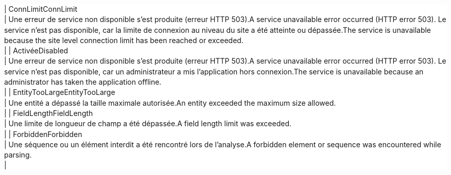 | <span data-ttu-id="9c75a-138"><span id="ConnLimit"></span><span id="connlimit"></span><span id="CONNLIMIT"></span>ConnLimit</span><span class="sxs-lookup"><span data-stu-id="9c75a-138"><span id="ConnLimit"></span><span id="connlimit"></span><span id="CONNLIMIT"></span>ConnLimit</span></span><br/>                                                                                            | <span data-ttu-id="9c75a-139">Une erreur de service non disponible s’est produite (erreur HTTP 503).</span><span class="sxs-lookup"><span data-stu-id="9c75a-139">A service unavailable error occurred (HTTP error 503).</span></span> <span data-ttu-id="9c75a-140">Le service n’est pas disponible, car la limite de connexion au niveau du site a été atteinte ou dépassée.</span><span class="sxs-lookup"><span data-stu-id="9c75a-140">The service is unavailable because the site level connection limit has been reached or exceeded.</span></span><br/>                                                                                                                                                                                                                                                                                                                                    |
| <span data-ttu-id="9c75a-141"><span id="Disabled"></span><span id="disabled"></span><span id="DISABLED"></span>Activée</span><span class="sxs-lookup"><span data-stu-id="9c75a-141"><span id="Disabled"></span><span id="disabled"></span><span id="DISABLED"></span>Disabled</span></span><br/>                                                                                                | <span data-ttu-id="9c75a-142">Une erreur de service non disponible s’est produite (erreur HTTP 503).</span><span class="sxs-lookup"><span data-stu-id="9c75a-142">A service unavailable error occurred (HTTP error 503).</span></span> <span data-ttu-id="9c75a-143">Le service n’est pas disponible, car un administrateur a mis l’application hors connexion.</span><span class="sxs-lookup"><span data-stu-id="9c75a-143">The service is unavailable because an administrator has taken the application offline.</span></span><br/>                                                                                                                                                                                                                                                                                                                                              |
| <span data-ttu-id="9c75a-144"><span id="EntityTooLarge"></span><span id="entitytoolarge"></span><span id="ENTITYTOOLARGE"></span>EntityTooLarge</span><span class="sxs-lookup"><span data-stu-id="9c75a-144"><span id="EntityTooLarge"></span><span id="entitytoolarge"></span><span id="ENTITYTOOLARGE"></span>EntityTooLarge</span></span><br/>                                                                        | <span data-ttu-id="9c75a-145">Une entité a dépassé la taille maximale autorisée.</span><span class="sxs-lookup"><span data-stu-id="9c75a-145">An entity exceeded the maximum size allowed.</span></span><br/>                                                                                                                                                                                                                                                                                                                                                                                                                                               |
| <span data-ttu-id="9c75a-146"><span id="FieldLength"></span><span id="fieldlength"></span><span id="FIELDLENGTH"></span>FieldLength</span><span class="sxs-lookup"><span data-stu-id="9c75a-146"><span id="FieldLength"></span><span id="fieldlength"></span><span id="FIELDLENGTH"></span>FieldLength</span></span><br/>                                                                                    | <span data-ttu-id="9c75a-147">Une limite de longueur de champ a été dépassée.</span><span class="sxs-lookup"><span data-stu-id="9c75a-147">A field length limit was exceeded.</span></span><br/>                                                                                                                                                                                                                                                                                                                                                                                                                                                         |
| <span data-ttu-id="9c75a-148"><span id="Forbidden"></span><span id="forbidden"></span><span id="FORBIDDEN"></span>Forbidden</span><span class="sxs-lookup"><span data-stu-id="9c75a-148"><span id="Forbidden"></span><span id="forbidden"></span><span id="FORBIDDEN"></span>Forbidden</span></span><br/>                                                                                            | <span data-ttu-id="9c75a-149">Une séquence ou un élément interdit a été rencontré lors de l’analyse.</span><span class="sxs-lookup"><span data-stu-id="9c75a-149">A forbidden element or sequence was encountered while parsing.</span></span><br/>                                                                                                                                                                                                                                                                                                                                                                                                                             |